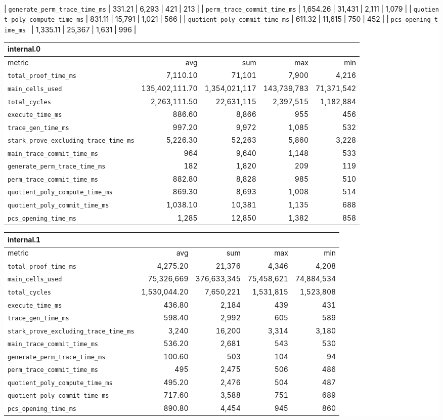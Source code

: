 | `generate_perm_trace_time_ms` |  331.21 |  6,293 |  421 |  213 |
| `perm_trace_commit_time_ms` |  1,654.26 |  31,431 |  2,111 |  1,079 |
| `quotient_poly_compute_time_ms` |  831.11 |  15,791 |  1,021 |  566 |
| `quotient_poly_commit_time_ms` |  611.32 |  11,615 |  750 |  452 |
| `pcs_opening_time_ms ` |  1,335.11 |  25,367 |  1,631 |  996 |

| internal.0 |||||
|:---|---:|---:|---:|---:|
|metric|avg|sum|max|min|
| `total_proof_time_ms ` |  7,110.10 |  71,101 |  7,900 |  4,216 |
| `main_cells_used     ` |  135,402,111.70 |  1,354,021,117 |  143,739,783 |  71,371,542 |
| `total_cycles        ` |  2,263,111.50 |  22,631,115 |  2,397,515 |  1,182,884 |
| `execute_time_ms     ` |  886.60 |  8,866 |  955 |  456 |
| `trace_gen_time_ms   ` |  997.20 |  9,972 |  1,085 |  532 |
| `stark_prove_excluding_trace_time_ms` |  5,226.30 |  52,263 |  5,860 |  3,228 |
| `main_trace_commit_time_ms` |  964 |  9,640 |  1,148 |  533 |
| `generate_perm_trace_time_ms` |  182 |  1,820 |  209 |  119 |
| `perm_trace_commit_time_ms` |  882.80 |  8,828 |  985 |  510 |
| `quotient_poly_compute_time_ms` |  869.30 |  8,693 |  1,008 |  514 |
| `quotient_poly_commit_time_ms` |  1,038.10 |  10,381 |  1,135 |  688 |
| `pcs_opening_time_ms ` |  1,285 |  12,850 |  1,382 |  858 |

| internal.1 |||||
|:---|---:|---:|---:|---:|
|metric|avg|sum|max|min|
| `total_proof_time_ms ` |  4,275.20 |  21,376 |  4,346 |  4,208 |
| `main_cells_used     ` |  75,326,669 |  376,633,345 |  75,458,621 |  74,884,534 |
| `total_cycles        ` |  1,530,044.20 |  7,650,221 |  1,531,815 |  1,523,808 |
| `execute_time_ms     ` |  436.80 |  2,184 |  439 |  431 |
| `trace_gen_time_ms   ` |  598.40 |  2,992 |  605 |  589 |
| `stark_prove_excluding_trace_time_ms` |  3,240 |  16,200 |  3,314 |  3,180 |
| `main_trace_commit_time_ms` |  536.20 |  2,681 |  543 |  530 |
| `generate_perm_trace_time_ms` |  100.60 |  503 |  104 |  94 |
| `perm_trace_commit_time_ms` |  495 |  2,475 |  506 |  486 |
| `quotient_poly_compute_time_ms` |  495.20 |  2,476 |  504 |  487 |
| `quotient_poly_commit_time_ms` |  717.60 |  3,588 |  751 |  689 |
| `pcs_opening_time_ms ` |  890.80 |  4,454 |  945 |  860 |
